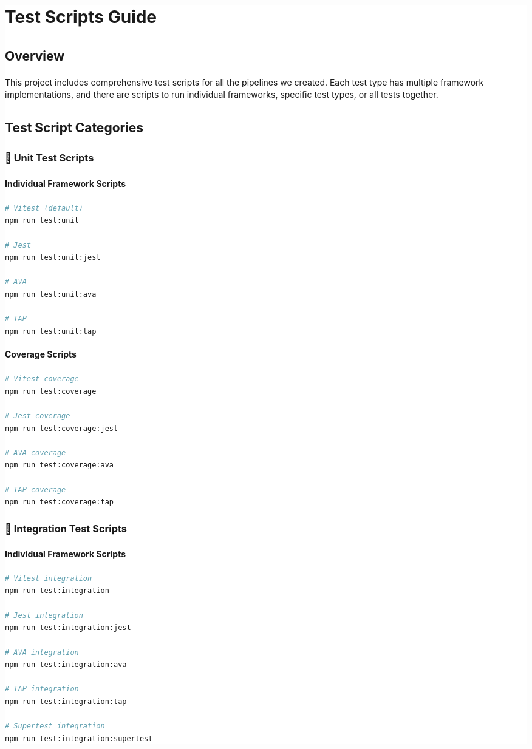 # Test Scripts Guide

## Overview

This project includes comprehensive test scripts for all the pipelines we created. Each test type has multiple framework implementations, and there are scripts to run individual frameworks, specific test types, or all tests together.

## Test Script Categories

### 🧪 **Unit Test Scripts**

#### Individual Framework Scripts
```bash
# Vitest (default)
npm run test:unit

# Jest
npm run test:unit:jest

# AVA
npm run test:unit:ava

# TAP
npm run test:unit:tap
```

#### Coverage Scripts
```bash
# Vitest coverage
npm run test:coverage

# Jest coverage
npm run test:coverage:jest

# AVA coverage
npm run test:coverage:ava

# TAP coverage
npm run test:coverage:tap
```

### 🔗 **Integration Test Scripts**

#### Individual Framework Scripts
```bash
# Vitest integration
npm run test:integration

# Jest integration
npm run test:integration:jest

# AVA integration
npm run test:integration:ava

# TAP integration
npm run test:integration:tap

# Supertest integration
npm run test:integration:supertest
```
